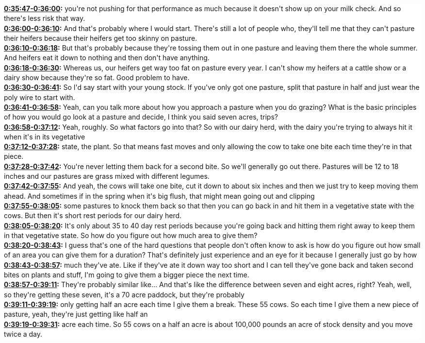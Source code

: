 **[0:35:47-0:36:00](https://anchor.fm/ranching-reboot/episodes/22-Sean-Smith--A-Robot-Milking-Grazing-Dairy-in-Canada-e14lsp7#t=0:35:47):**  you're not pushing for that performance as much because it doesn't show up on your milk  check.  And so there's less risk that way.  
**[0:36:00-0:36:10](https://anchor.fm/ranching-reboot/episodes/22-Sean-Smith--A-Robot-Milking-Grazing-Dairy-in-Canada-e14lsp7#t=0:36:00):**  And that's probably where I would start.  There's still a lot of people who, they'll tell me that they can't pasture their heifers  because their heifers get too skinny on pasture.  
**[0:36:10-0:36:18](https://anchor.fm/ranching-reboot/episodes/22-Sean-Smith--A-Robot-Milking-Grazing-Dairy-in-Canada-e14lsp7#t=0:36:10):**  But that's probably because they're tossing them out in one pasture and leaving them there  the whole summer.  And heifers eat it down to nothing and then don't have anything.  
**[0:36:18-0:36:30](https://anchor.fm/ranching-reboot/episodes/22-Sean-Smith--A-Robot-Milking-Grazing-Dairy-in-Canada-e14lsp7#t=0:36:18):**  Whereas us, our heifers get way too fat on pasture every year.  I can't show my heifers at a cattle show or a dairy show because they're so fat.  Good problem to have.  
**[0:36:30-0:36:41](https://anchor.fm/ranching-reboot/episodes/22-Sean-Smith--A-Robot-Milking-Grazing-Dairy-in-Canada-e14lsp7#t=0:36:30):**  So I'd say start with your young stock.  If you've only got one pasture, split that pasture in half and just wear the poly wire  to start with.  
**[0:36:41-0:36:58](https://anchor.fm/ranching-reboot/episodes/22-Sean-Smith--A-Robot-Milking-Grazing-Dairy-in-Canada-e14lsp7#t=0:36:41):**  Yeah, can you talk more about how you approach a pasture when you do grazing?  What is the basic principles of how you would go look at a pasture and decide, I think you  said seven acres, trips?  
**[0:36:58-0:37:12](https://anchor.fm/ranching-reboot/episodes/22-Sean-Smith--A-Robot-Milking-Grazing-Dairy-in-Canada-e14lsp7#t=0:36:58):**  Yeah, roughly.  So what factors go into that?  So with our dairy herd, with the dairy you're trying to always hit it when it's in its vegetative  
**[0:37:12-0:37:28](https://anchor.fm/ranching-reboot/episodes/22-Sean-Smith--A-Robot-Milking-Grazing-Dairy-in-Canada-e14lsp7#t=0:37:12):**  state, the plant.  So that means fast moves and only allowing the cow to take one bite each time they're  in that piece.  
**[0:37:28-0:37:42](https://anchor.fm/ranching-reboot/episodes/22-Sean-Smith--A-Robot-Milking-Grazing-Dairy-in-Canada-e14lsp7#t=0:37:28):**  You're never letting them back for a second bite.  So we'll generally go out there.  Pastures will be 12 to 18 inches and our pastures are grass mixed with different legumes.  
**[0:37:42-0:37:55](https://anchor.fm/ranching-reboot/episodes/22-Sean-Smith--A-Robot-Milking-Grazing-Dairy-in-Canada-e14lsp7#t=0:37:42):**  And yeah, the cows will take one bite, cut it down to about six inches and then we just  try to keep moving them ahead.  And sometimes if in the spring when it's big flush, that might mean going out and clipping  
**[0:37:55-0:38:05](https://anchor.fm/ranching-reboot/episodes/22-Sean-Smith--A-Robot-Milking-Grazing-Dairy-in-Canada-e14lsp7#t=0:37:55):**  some pastures to knock them back so that then you can go back in and hit them in a vegetative  state with the cows.  But then it's short rest periods for our dairy herd.  
**[0:38:05-0:38:20](https://anchor.fm/ranching-reboot/episodes/22-Sean-Smith--A-Robot-Milking-Grazing-Dairy-in-Canada-e14lsp7#t=0:38:05):**  It's only about 35 to 40 day rest periods because you're going back and hitting them  right away to keep them in that vegetative state.  So how do you figure out how much area to give them?  
**[0:38:20-0:38:43](https://anchor.fm/ranching-reboot/episodes/22-Sean-Smith--A-Robot-Milking-Grazing-Dairy-in-Canada-e14lsp7#t=0:38:20):**  I guess that's one of the hard questions that people don't often know to ask is how do you  figure out how small of an area you can give them for a duration?  That's definitely just experience and an eye for it because I generally just go by how  
**[0:38:43-0:38:57](https://anchor.fm/ranching-reboot/episodes/22-Sean-Smith--A-Robot-Milking-Grazing-Dairy-in-Canada-e14lsp7#t=0:38:43):**  much they've ate.  Like if they've ate it down way too short and I can tell they've gone back and taken  second bites on plants and stuff, I'm going to give them a bigger piece the next time.  
**[0:38:57-0:39:11](https://anchor.fm/ranching-reboot/episodes/22-Sean-Smith--A-Robot-Milking-Grazing-Dairy-in-Canada-e14lsp7#t=0:38:57):**  They're probably similar like…  And that's like the difference between seven and eight acres, right?  Yeah, well, so they're getting these seven, it's a 70 acre paddock, but they're probably  
**[0:39:11-0:39:19](https://anchor.fm/ranching-reboot/episodes/22-Sean-Smith--A-Robot-Milking-Grazing-Dairy-in-Canada-e14lsp7#t=0:39:11):**  only getting half an acre each time I give them a break.  These 55 cows.  So each time I give them a new piece of pasture, yeah, they're just getting like half an  
**[0:39:19-0:39:31](https://anchor.fm/ranching-reboot/episodes/22-Sean-Smith--A-Robot-Milking-Grazing-Dairy-in-Canada-e14lsp7#t=0:39:19):**  acre each time.  So 55 cows on a half an acre is about 100,000 pounds an acre of stock density and you move  twice a day.  